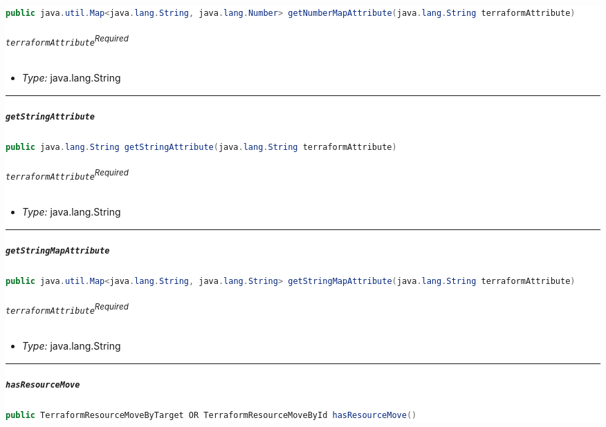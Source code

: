 ```java
public java.util.Map<java.lang.String, java.lang.Number> getNumberMapAttribute(java.lang.String terraformAttribute)
```

###### `terraformAttribute`<sup>Required</sup> <a name="terraformAttribute" id="rhizo-co-terraform-provider-oci.meteringComputationSchedule.MeteringComputationSchedule.getNumberMapAttribute.parameter.terraformAttribute"></a>

- *Type:* java.lang.String

---

##### `getStringAttribute` <a name="getStringAttribute" id="rhizo-co-terraform-provider-oci.meteringComputationSchedule.MeteringComputationSchedule.getStringAttribute"></a>

```java
public java.lang.String getStringAttribute(java.lang.String terraformAttribute)
```

###### `terraformAttribute`<sup>Required</sup> <a name="terraformAttribute" id="rhizo-co-terraform-provider-oci.meteringComputationSchedule.MeteringComputationSchedule.getStringAttribute.parameter.terraformAttribute"></a>

- *Type:* java.lang.String

---

##### `getStringMapAttribute` <a name="getStringMapAttribute" id="rhizo-co-terraform-provider-oci.meteringComputationSchedule.MeteringComputationSchedule.getStringMapAttribute"></a>

```java
public java.util.Map<java.lang.String, java.lang.String> getStringMapAttribute(java.lang.String terraformAttribute)
```

###### `terraformAttribute`<sup>Required</sup> <a name="terraformAttribute" id="rhizo-co-terraform-provider-oci.meteringComputationSchedule.MeteringComputationSchedule.getStringMapAttribute.parameter.terraformAttribute"></a>

- *Type:* java.lang.String

---

##### `hasResourceMove` <a name="hasResourceMove" id="rhizo-co-terraform-provider-oci.meteringComputationSchedule.MeteringComputationSchedule.hasResourceMove"></a>

```java
public TerraformResourceMoveByTarget OR TerraformResourceMoveById hasResourceMove()
```
